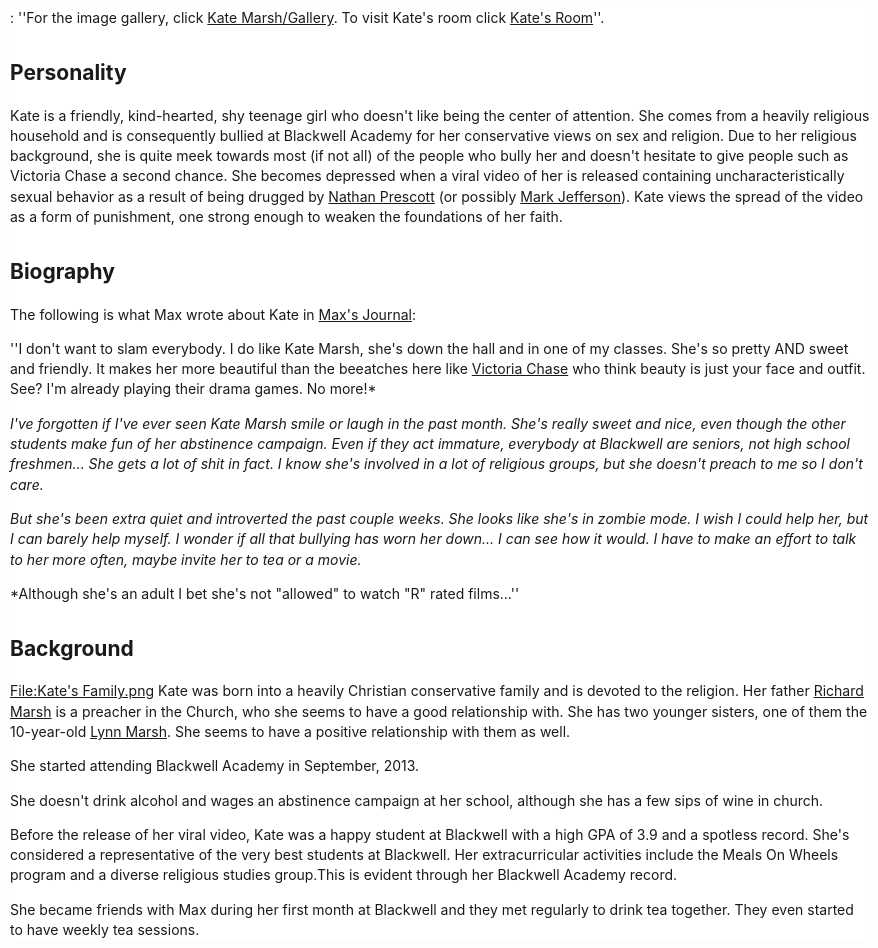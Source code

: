 : ''For the image gallery, click [Kate Marsh/Gallery](here.md). To visit Kate's room click [Kate's Room](here.md)''.

##  Personality 
Kate is a friendly, kind-hearted, shy teenage girl who doesn't like being the center of attention. She comes from a heavily religious household and is consequently bullied at Blackwell Academy for her conservative views on sex and religion. Due to her religious background, she is quite meek towards most (if not all) of the people who bully her and doesn't hesitate to give people such as Victoria Chase a second chance. She becomes depressed when a viral video of her is released containing uncharacteristically sexual behavior as a result of being drugged by [Nathan Prescott](nathan_prescott.md) (or possibly [Mark Jefferson](mark_jefferson.md)). Kate views the spread of the video as a form of punishment, one strong enough to weaken the foundations of her faith.

##  Biography 
The following is what Max wrote about Kate in [Max's Journal](her_journal.md):

''I don't want to slam everybody. I do like Kate Marsh, she's down the hall and in one of my classes. She's so pretty AND sweet and friendly. It makes her more beautiful than the beeatches here like [Victoria Chase](victoria.md) who think beauty is just your face and outfit. See? I'm already playing their drama games. No more!*

*I've forgotten if I've ever seen Kate Marsh smile or laugh in the past month. She's really sweet and nice, even though the other students make fun of her abstinence campaign. Even if they act immature, everybody at Blackwell are seniors, not high school freshmen... She gets a lot of shit in fact. I know she's involved in a lot of religious groups, but she doesn't preach to me so I don't care.*

*But she's been extra quiet and introverted the past couple weeks. She looks like she's in zombie mode. I wish I could help her, but I can barely help myself. I wonder if all that bullying has worn her down... I can see how it would. I have to make an effort to talk to her more often, maybe invite her to tea or a movie.*

*Although she's an adult I bet she's not "allowed" to watch "R" rated films...''

##  Background 
[File:Kate's Family.png](thumb.md)
Kate was born into a heavily Christian conservative family and is devoted to the religion. Her father [Richard Marsh](richard_marsh.md) is a preacher in the Church, who she seems to have a good relationship with. She has two younger sisters, one of them the 10-year-old [Lynn Marsh](lynn_marsh.md). She seems to have a positive relationship with them as well.

She started attending Blackwell Academy in September, 2013.

She doesn't drink alcohol and wages an abstinence campaign at her school, although she has a few sips of wine in church.

Before the release of her viral video, Kate was a happy student at Blackwell with a high GPA of 3.9 and a spotless record. She's considered a representative of the very best students at Blackwell. Her extracurricular activities include the Meals On Wheels program and a diverse religious studies group.This is evident through her Blackwell Academy record.

She became friends with Max during her first month at Blackwell and they met regularly to drink tea together. They even started to have weekly tea sessions.
